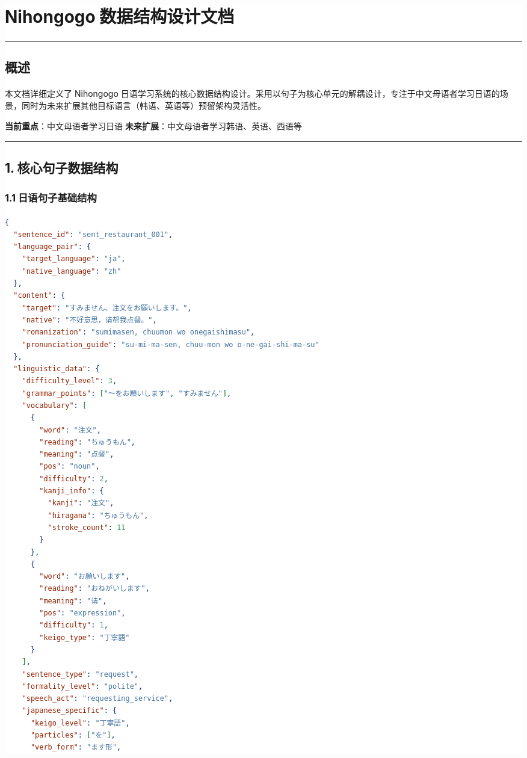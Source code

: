 # Nihongogo 数据结构设计文档

---

## 概述

本文档详细定义了 Nihongogo 日语学习系统的核心数据结构设计。采用以句子为核心单元的解耦设计，专注于中文母语者学习日语的场景，同时为未来扩展其他目标语言（韩语、英语等）预留架构灵活性。

**当前重点**：中文母语者学习日语
**未来扩展**：中文母语者学习韩语、英语、西语等

---

## 1. 核心句子数据结构

### 1.1 日语句子基础结构

```json
{
  "sentence_id": "sent_restaurant_001",
  "language_pair": {
    "target_language": "ja",
    "native_language": "zh"
  },
  "content": {
    "target": "すみません、注文をお願いします。",
    "native": "不好意思，请帮我点餐。",
    "romanization": "sumimasen, chuumon wo onegaishimasu",
    "pronunciation_guide": "su-mi-ma-sen, chuu-mon wo o-ne-gai-shi-ma-su"
  },
  "linguistic_data": {
    "difficulty_level": 3,
    "grammar_points": ["〜をお願いします", "すみません"],
    "vocabulary": [
      {
        "word": "注文",
        "reading": "ちゅうもん",
        "meaning": "点餐",
        "pos": "noun",
        "difficulty": 2,
        "kanji_info": {
          "kanji": "注文",
          "hiragana": "ちゅうもん",
          "stroke_count": 11
        }
      },
      {
        "word": "お願いします",
        "reading": "おねがいします",
        "meaning": "请",
        "pos": "expression",
        "difficulty": 1,
        "keigo_type": "丁寧語"
      }
    ],
    "sentence_type": "request",
    "formality_level": "polite",
    "speech_act": "requesting_service",
    "japanese_specific": {
      "keigo_level": "丁寧語",
      "particles": ["を"],
      "verb_form": "ます形",
```